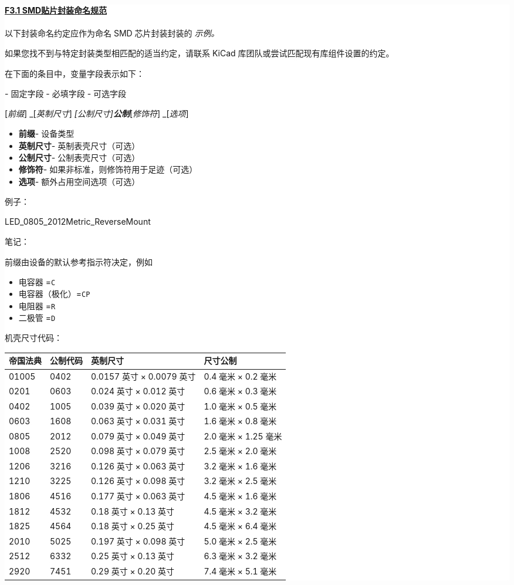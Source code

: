 #### [F3.1 SMD贴片封装命名规范](https://klc.kicad.org/footprint/f3/f3.1.html)

以下封装命名约定应作为命名 SMD 芯片封装封装的 *示例。*

如果您找不到与特定封装类型相匹配的适当约定，请联系 KiCad 库团队或尝试匹配现有库组件设置的约定。

在下面的条目中，变量字段表示如下：

\- 固定字段
\- 必填字段
\- 可选字段

[*前缀*] _[*英制尺寸*] _[*公制尺寸*]**公制**_[*修饰符*] _[*选项*]

- **前缀**- 设备类型
- **英制尺寸**- 英制表壳尺寸（可选）
- **公制尺寸**- 公制表壳尺寸（可选）
- **修饰符**- 如果非标准，则修饰符用于足迹（可选）
- **选项**- 额外占用空间选项（可选）

例子：

LED_0805_2012Metric_ReverseMount

笔记：

前缀由设备的默认参考指示符决定，例如

- 电容器 =`C`
- 电容器（极化）=`CP`
- 电阻器 =`R`
- 二极管 =`D`

机壳尺寸代码：

| 帝国法典 | 公制代码 | 英制尺寸                  | 尺寸公制             |
| :------- | :------- | :------------------------ | :------------------- |
| 01005    | 0402     | 0.0157 英寸 × 0.0079 英寸 | 0.4 毫米 × 0.2 毫米  |
| 0201     | 0603     | 0.024 英寸 × 0.012 英寸   | 0.6 毫米 × 0.3 毫米  |
| 0402     | 1005     | 0.039 英寸 × 0.020 英寸   | 1.0 毫米 × 0.5 毫米  |
| 0603     | 1608     | 0.063 英寸 × 0.031 英寸   | 1.6 毫米 × 0.8 毫米  |
| 0805     | 2012     | 0.079 英寸 × 0.049 英寸   | 2.0 毫米 × 1.25 毫米 |
| 1008     | 2520     | 0.098 英寸 × 0.079 英寸   | 2.5 毫米 × 2.0 毫米  |
| 1206     | 3216     | 0.126 英寸 × 0.063 英寸   | 3.2 毫米 × 1.6 毫米  |
| 1210     | 3225     | 0.126 英寸 × 0.098 英寸   | 3.2 毫米 × 2.5 毫米  |
| 1806     | 4516     | 0.177 英寸 × 0.063 英寸   | 4.5 毫米 × 1.6 毫米  |
| 1812     | 4532     | 0.18 英寸 × 0.13 英寸     | 4.5 毫米 × 3.2 毫米  |
| 1825     | 4564     | 0.18 英寸 × 0.25 英寸     | 4.5 毫米 × 6.4 毫米  |
| 2010     | 5025     | 0.197 英寸 × 0.098 英寸   | 5.0 毫米 × 2.5 毫米  |
| 2512     | 6332     | 0.25 英寸 × 0.13 英寸     | 6.3 毫米 × 3.2 毫米  |
| 2920     | 7451     | 0.29 英寸 × 0.20 英寸     | 7.4 毫米 × 5.1 毫米  |
